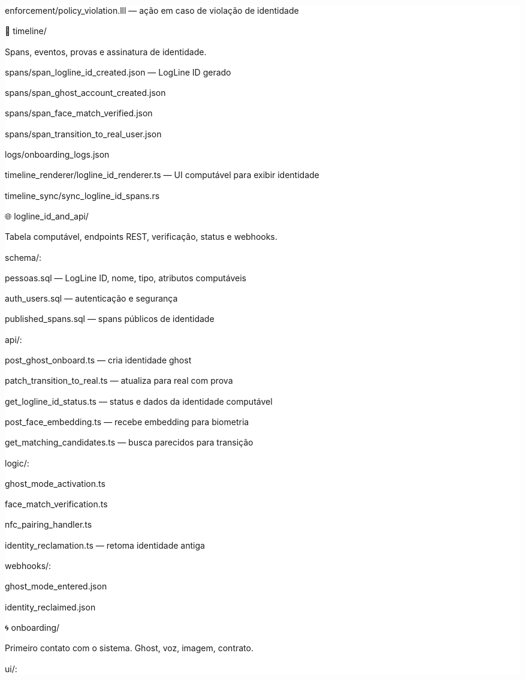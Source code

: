 enforcement/policy_violation.lll — ação em caso de violação de identidade

🧾 timeline/

Spans, eventos, provas e assinatura de identidade.

spans/span_logline_id_created.json — LogLine ID gerado

spans/span_ghost_account_created.json

spans/span_face_match_verified.json

spans/span_transition_to_real_user.json

logs/onboarding_logs.json

timeline_renderer/logline_id_renderer.ts — UI computável para exibir identidade

timeline_sync/sync_logline_id_spans.rs

🌐 logline_id_and_api/

Tabela computável, endpoints REST, verificação, status e webhooks.

schema/:

pessoas.sql — LogLine ID, nome, tipo, atributos computáveis

auth_users.sql — autenticação e segurança

published_spans.sql — spans públicos de identidade

api/:

post_ghost_onboard.ts — cria identidade ghost

patch_transition_to_real.ts — atualiza para real com prova

get_logline_id_status.ts — status e dados da identidade computável

post_face_embedding.ts — recebe embedding para biometria

get_matching_candidates.ts — busca parecidos para transição

logic/:

ghost_mode_activation.ts

face_match_verification.ts

nfc_pairing_handler.ts

identity_reclamation.ts — retoma identidade antiga

webhooks/:

ghost_mode_entered.json

identity_reclaimed.json

🌀 onboarding/

Primeiro contato com o sistema. Ghost, voz, imagem, contrato.

ui/:
